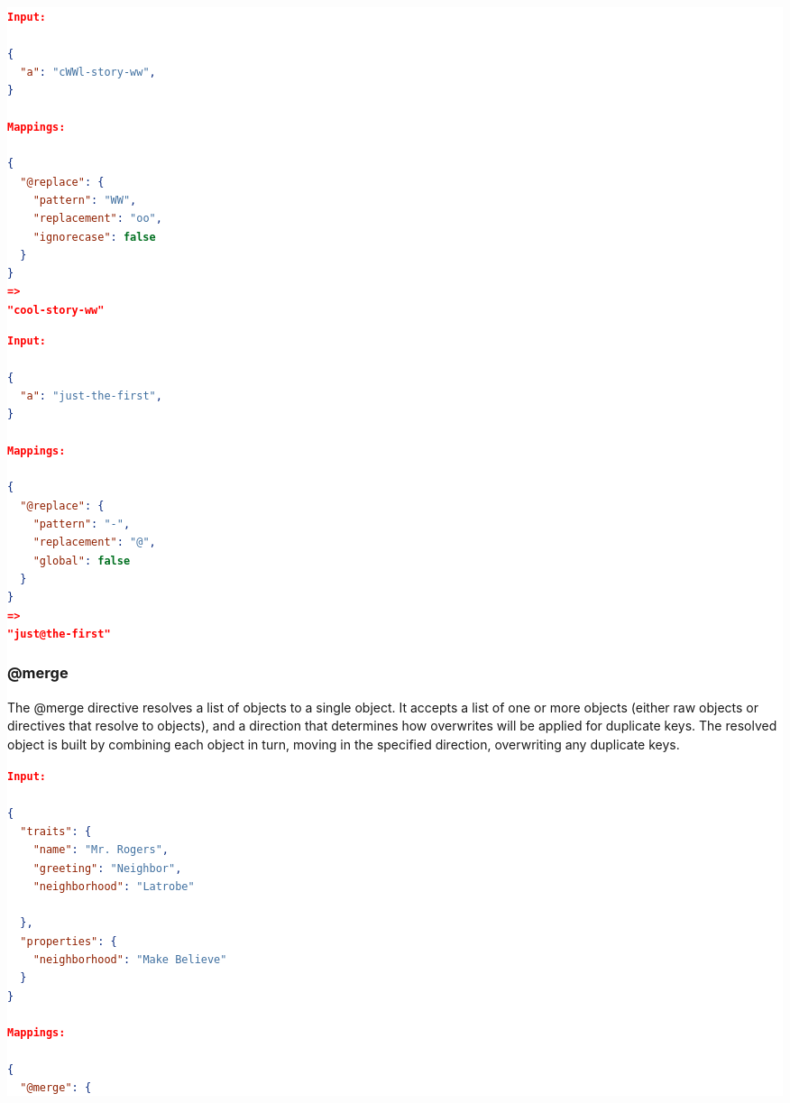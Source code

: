 ```json
Input:

{
  "a": "cWWl-story-ww",
}

Mappings:

{
  "@replace": {
    "pattern": "WW",
    "replacement": "oo",
    "ignorecase": false
  }
}
=>
"cool-story-ww"
```

```json
Input:

{
  "a": "just-the-first",
}

Mappings:

{
  "@replace": {
    "pattern": "-",
    "replacement": "@",
    "global": false
  }
}
=>
"just@the-first"
```

### @merge

The @merge directive resolves a list of objects to a single object. It accepts a list of one or more objects (either raw objects or directives that resolve to objects), and a direction that determines how overwrites will be applied for duplicate keys. The resolved object is built by combining each object in turn, moving in the specified direction, overwriting any duplicate keys.

```json
Input:

{
  "traits": {
    "name": "Mr. Rogers",
    "greeting": "Neighbor",
    "neighborhood": "Latrobe"

  },
  "properties": {
    "neighborhood": "Make Believe"
  }
}

Mappings:

{
  "@merge": {
```